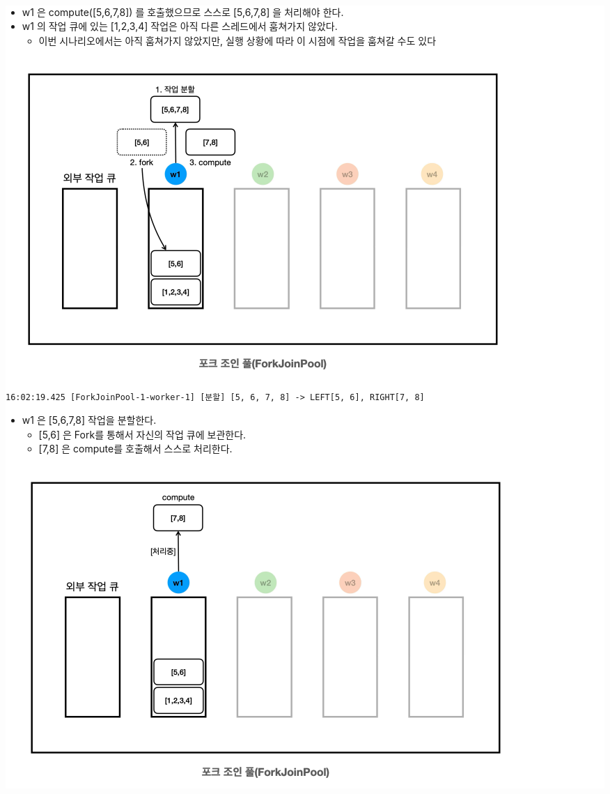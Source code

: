 - w1 은 compute([5,6,7,8]) 를 호출했으므로 스스로 [5,6,7,8] 을 처리해야 한다.
- w1 의 작업 큐에 있는 [1,2,3,4] 작업은 아직 다른 스레드에서 훔쳐가지 않았다.
    - 이번 시나리오에서는 아직 훔쳐가지 않았지만, 실행 상황에 따라 이 시점에 작업을 훔쳐갈 수도 있다

![](https://github.com/dididiri1/TIL/blob/main/Java/ractical/images/13_10.png?raw=true)
```
16:02:19.425 [ForkJoinPool-1-worker-1] [분할] [5, 6, 7, 8] -> LEFT[5, 6], RIGHT[7, 8]
```
- w1 은 [5,6,7,8] 작업을 분할한다.
    - [5,6] 은 Fork를 통해서 자신의 작업 큐에 보관한다.
    - [7,8] 은 compute를 호출해서 스스로 처리한다.

![](https://github.com/dididiri1/TIL/blob/main/Java/ractical/images/13_11.png?raw=true)
